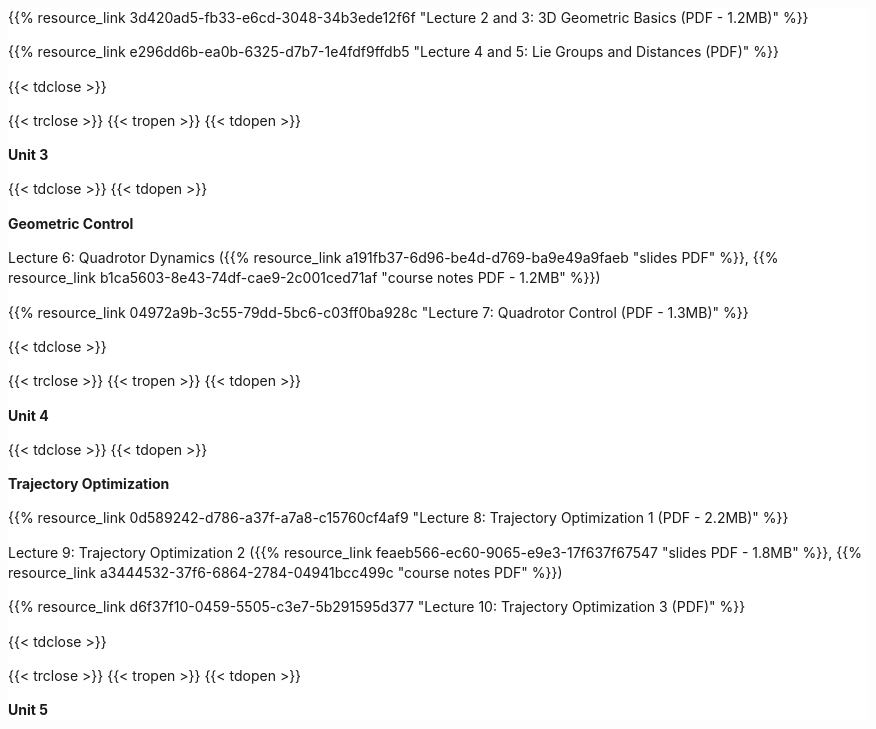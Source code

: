 {{% resource_link 3d420ad5-fb33-e6cd-3048-34b3ede12f6f "Lecture 2 and 3: 3D Geometric Basics (PDF - 1.2MB)" %}}

{{% resource_link e296dd6b-ea0b-6325-d7b7-1e4fdf9ffdb5 "Lecture 4 and 5: Lie Groups and Distances (PDF)" %}}


{{< tdclose >}}

{{< trclose >}}
{{< tropen >}}
{{< tdopen >}}


**Unit 3**


{{< tdclose >}}
{{< tdopen >}}


**Geometric Control**

Lecture 6: Quadrotor Dynamics ({{% resource_link a191fb37-6d96-be4d-d769-ba9e49a9faeb "slides PDF" %}}, {{% resource_link b1ca5603-8e43-74df-cae9-2c001ced71af "course notes PDF - 1.2MB" %}})

{{% resource_link 04972a9b-3c55-79dd-5bc6-c03ff0ba928c "Lecture 7: Quadrotor Control (PDF - 1.3MB)" %}}


{{< tdclose >}}

{{< trclose >}}
{{< tropen >}}
{{< tdopen >}}


**Unit 4**


{{< tdclose >}}
{{< tdopen >}}


**Trajectory Optimization**

{{% resource_link 0d589242-d786-a37f-a7a8-c15760cf4af9 "Lecture 8: Trajectory Optimization 1 (PDF - 2.2MB)" %}}

Lecture 9: Trajectory Optimization 2 ({{% resource_link feaeb566-ec60-9065-e9e3-17f637f67547 "slides PDF - 1.8MB" %}}, {{% resource_link a3444532-37f6-6864-2784-04941bcc499c "course notes PDF" %}})

{{% resource_link d6f37f10-0459-5505-c3e7-5b291595d377 "Lecture 10: Trajectory Optimization 3 (PDF)" %}}


{{< tdclose >}}

{{< trclose >}}
{{< tropen >}}
{{< tdopen >}}


**Unit 5**
